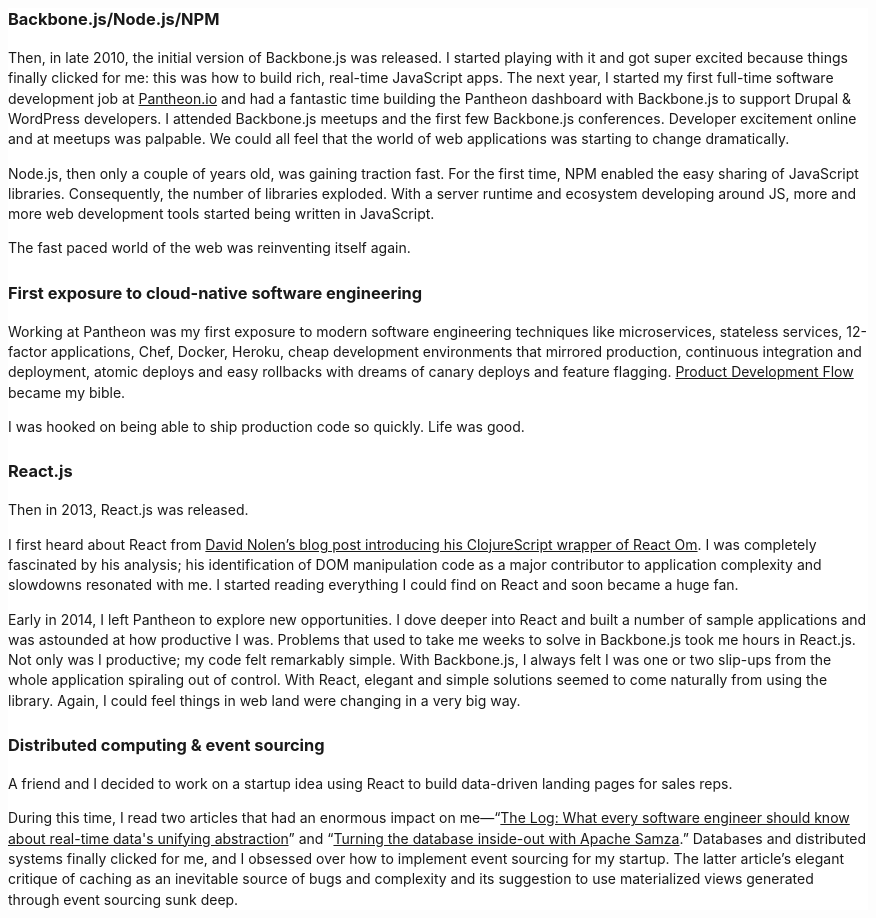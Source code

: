### Backbone.js/Node.js/NPM

Then, in late 2010, the initial version of Backbone.js was released. I started playing with it and got super excited because things finally clicked for me: this was how to build rich, real-time JavaScript apps. The next year, I started my first full-time software development job at [Pantheon.io](https://pantheon.io/) and had a fantastic time building the Pantheon dashboard with Backbone.js to support Drupal & WordPress developers. I attended Backbone.js meetups and the first few Backbone.js conferences. Developer excitement online and at meetups was palpable. We could all feel that the world of web applications was starting to change dramatically.

Node.js, then only a couple of years old, was gaining traction fast. For the first time, NPM enabled the easy sharing of JavaScript libraries. Consequently, the number of libraries exploded. With a server runtime and ecosystem developing around JS, more and more web development tools started being written in JavaScript.

The fast paced world of the web was reinventing itself again.

### First exposure to cloud-native software engineering

Working at Pantheon was my first exposure to modern software engineering techniques like microservices, stateless services, 12-factor applications, Chef, Docker, Heroku, cheap development environments that mirrored production, continuous integration and deployment, atomic deploys and easy rollbacks with dreams of canary deploys and feature flagging. [Product Development Flow](https://www.amazon.com/Principles-Product-Development-Flow-Generation/dp/1935401009) became my bible.

I was hooked on being able to ship production code so quickly. Life was good.

### React.js

Then in 2013, React.js was released.

I first heard about React from [David Nolen’s blog post introducing his ClojureScript wrapper of React Om](http://swannodette.github.io/2013/12/17/the-future-of-javascript-mvcs). I was completely fascinated by his analysis; his identification of DOM manipulation code as a major contributor to application complexity and slowdowns resonated with me. I started reading everything I could find on React and soon became a huge fan.

Early in 2014, I left Pantheon to explore new opportunities. I dove deeper into React and built a number of sample applications and was astounded at how productive I was. Problems that used to take me weeks to solve in Backbone.js took me hours in React.js. Not only was I productive; my code felt remarkably simple. With Backbone.js, I always felt I was one or two slip-ups from the whole application spiraling out of control. With React, elegant and simple solutions seemed to come naturally from using the library. Again, I could feel things in web land were changing in a very big way.

### Distributed computing & event sourcing

A friend and I decided to work on a startup idea using React to build data-driven landing pages for sales reps.

During this time, I read two articles that had an enormous impact on me—“[The Log: What every software engineer should know about real-time data's unifying abstraction](https://engineering.linkedin.com/distributed-systems/log-what-every-software-engineer-should-know-about-real-time-datas-unifying)” and “[Turning the database inside-out with Apache Samza](https://www.confluent.io/blog/turning-the-database-inside-out-with-apache-samza/).” Databases and distributed systems finally clicked for me, and I obsessed over how to implement event sourcing for my startup. The latter article’s elegant critique of caching as an inevitable source of bugs and complexity and its suggestion to use materialized views generated through event sourcing sunk deep.
